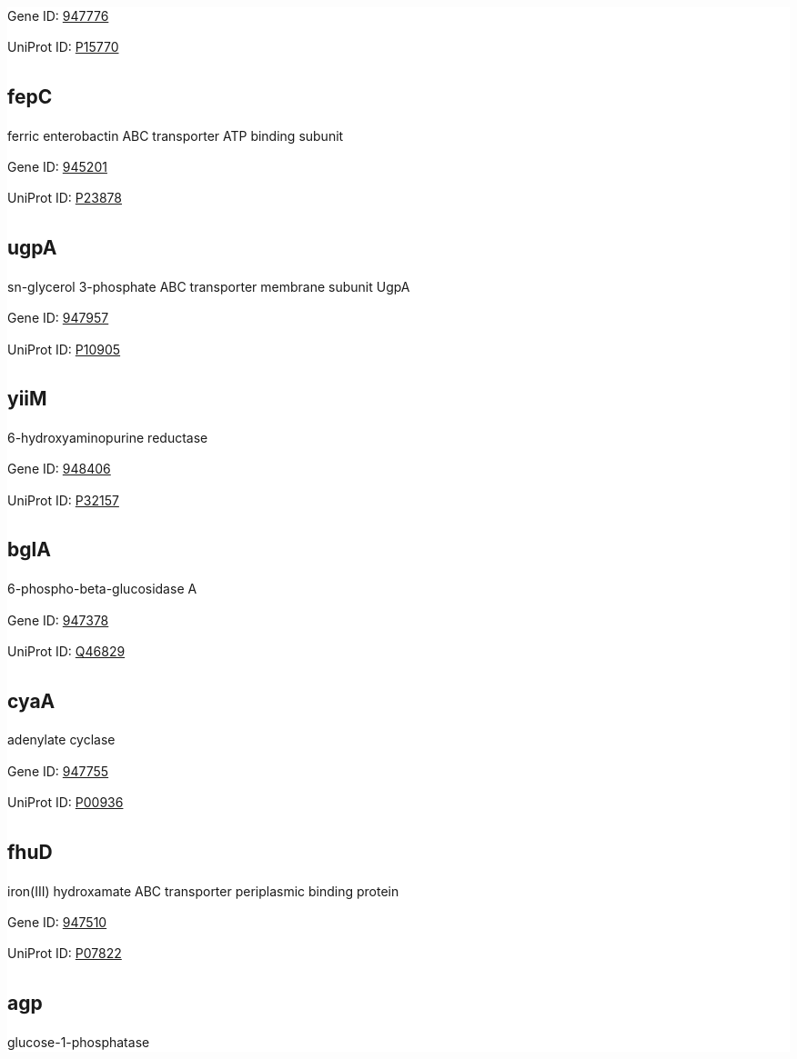 Gene ID: [947776](https://www.ncbi.nlm.nih.gov/gene/947776)

UniProt ID: [P15770](https://www.uniprot.org/uniprotkb/P15770/entry)

## fepC

ferric enterobactin ABC transporter ATP binding subunit

Gene ID: [945201](https://www.ncbi.nlm.nih.gov/gene/945201)

UniProt ID: [P23878](https://www.uniprot.org/uniprotkb/P23878/entry)

## ugpA

sn-glycerol 3-phosphate ABC transporter membrane subunit UgpA

Gene ID: [947957](https://www.ncbi.nlm.nih.gov/gene/947957)

UniProt ID: [P10905](https://www.uniprot.org/uniprotkb/P10905/entry)

## yiiM

6-hydroxyaminopurine reductase

Gene ID: [948406](https://www.ncbi.nlm.nih.gov/gene/948406)

UniProt ID: [P32157](https://www.uniprot.org/uniprotkb/P32157/entry)

## bglA

6-phospho-beta-glucosidase A

Gene ID: [947378](https://www.ncbi.nlm.nih.gov/gene/947378)

UniProt ID: [Q46829](https://www.uniprot.org/uniprotkb/Q46829/entry)

## cyaA

adenylate cyclase

Gene ID: [947755](https://www.ncbi.nlm.nih.gov/gene/947755)

UniProt ID: [P00936](https://www.uniprot.org/uniprotkb/P00936/entry)

## fhuD

iron(III) hydroxamate ABC transporter periplasmic binding protein

Gene ID: [947510](https://www.ncbi.nlm.nih.gov/gene/947510)

UniProt ID: [P07822](https://www.uniprot.org/uniprotkb/P07822/entry)

## agp

glucose-1-phosphatase

